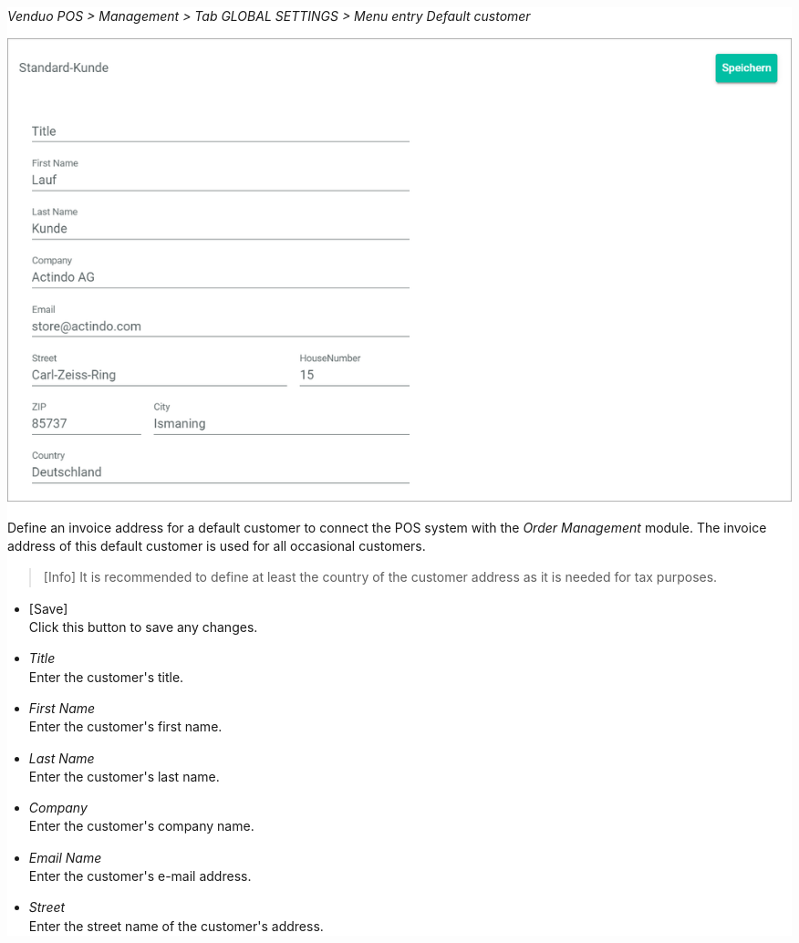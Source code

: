 *Venduo POS > Management > Tab GLOBAL SETTINGS > Menu entry Default customer*

![Default customer](../../Assets/Screenshots/POS/Management/GlobalSettings/DefaultCustomer.png "[Default customer]")

Define an invoice address for a default customer to connect the POS system with the *Order Management* module. The invoice address of this default customer is used for all occasional customers.

> [Info] It is recommended to define at least the country of the customer address as it is needed for tax purposes.

- [Save]    
    Click this button to save any changes.

- *Title*   
    Enter the customer's title.

- *First Name*   
    Enter the customer's first name.

- *Last Name*   
    Enter the customer's last name.

- *Company*   
    Enter the customer's company name.

- *Email Name*   
    Enter the customer's e-mail address.

- *Street*   
    Enter the street name of the customer's address.


[comment]: <> (What does it mean?)
[comment]: <> (list of keys is needed) 
[comment]: <> (need information; Is that right?)
[comment]: <> (Is storage shelf name right? Not number of the storage shelf?)
[comment]: <> (Should the country field be mandatory and a drop-down list?)